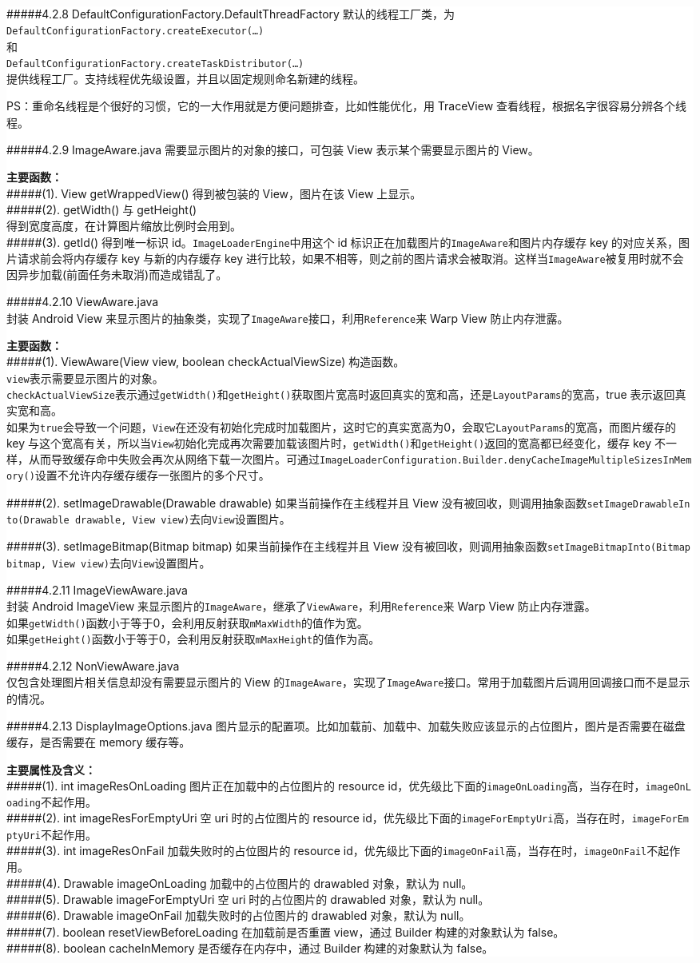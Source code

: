 #####4.2.8 DefaultConfigurationFactory.DefaultThreadFactory
默认的线程工厂类，为  
`DefaultConfigurationFactory.createExecutor(…)`  
和  
`DefaultConfigurationFactory.createTaskDistributor(…)`  
提供线程工厂。支持线程优先级设置，并且以固定规则命名新建的线程。  

PS：重命名线程是个很好的习惯，它的一大作用就是方便问题排查，比如性能优化，用 TraceView 查看线程，根据名字很容易分辨各个线程。  

#####4.2.9 ImageAware.java
需要显示图片的对象的接口，可包装 View 表示某个需要显示图片的 View。  

**主要函数：**  
#####(1). View getWrappedView()
得到被包装的 View，图片在该 View 上显示。  
#####(2). getWidth() 与 getHeight()   
得到宽度高度，在计算图片缩放比例时会用到。  
#####(3). getId()
得到唯一标识 id。`ImageLoaderEngine`中用这个 id 标识正在加载图片的`ImageAware`和图片内存缓存 key 的对应关系，图片请求前会将内存缓存 key 与新的内存缓存 key 进行比较，如果不相等，则之前的图片请求会被取消。这样当`ImageAware`被复用时就不会因异步加载(前面任务未取消)而造成错乱了。 

#####4.2.10 ViewAware.java  
封装 Android View 来显示图片的抽象类，实现了`ImageAware`接口，利用`Reference`来 Warp View 防止内存泄露。  

**主要函数：**  
#####(1). ViewAware(View view, boolean checkActualViewSize)
构造函数。  
`view`表示需要显示图片的对象。  
`checkActualViewSize`表示通过`getWidth()`和`getHeight()`获取图片宽高时返回真实的宽和高，还是`LayoutParams`的宽高，true 表示返回真实宽和高。  
如果为`true`会导致一个问题，`View`在还没有初始化完成时加载图片，这时它的真实宽高为0，会取它`LayoutParams`的宽高，而图片缓存的 key 与这个宽高有关，所以当`View`初始化完成再次需要加载该图片时，`getWidth()`和`getHeight()`返回的宽高都已经变化，缓存 key 不一样，从而导致缓存命中失败会再次从网络下载一次图片。可通过`ImageLoaderConfiguration.Builder.denyCacheImageMultipleSizesInMemory()`设置不允许内存缓存缓存一张图片的多个尺寸。  

#####(2). setImageDrawable(Drawable drawable)
如果当前操作在主线程并且 View 没有被回收，则调用抽象函数`setImageDrawableInto(Drawable drawable, View view)`去向`View`设置图片。  

#####(3). setImageBitmap(Bitmap bitmap)
如果当前操作在主线程并且 View 没有被回收，则调用抽象函数`setImageBitmapInto(Bitmap bitmap, View view)`去向`View`设置图片。  

#####4.2.11 ImageViewAware.java  
封装 Android ImageView 来显示图片的`ImageAware`，继承了`ViewAware`，利用`Reference`来 Warp View 防止内存泄露。  
如果`getWidth()`函数小于等于0，会利用反射获取`mMaxWidth`的值作为宽。  
如果`getHeight()`函数小于等于0，会利用反射获取`mMaxHeight`的值作为高。  

#####4.2.12 NonViewAware.java  
仅包含处理图片相关信息却没有需要显示图片的 View 的`ImageAware`，实现了`ImageAware`接口。常用于加载图片后调用回调接口而不是显示的情况。  

#####4.2.13 DisplayImageOptions.java
图片显示的配置项。比如加载前、加载中、加载失败应该显示的占位图片，图片是否需要在磁盘缓存，是否需要在 memory 缓存等。  

**主要属性及含义：**  
#####(1). int imageResOnLoading
图片正在加载中的占位图片的 resource id，优先级比下面的`imageOnLoading`高，当存在时，`imageOnLoading`不起作用。  
#####(2). int imageResForEmptyUri
空 uri 时的占位图片的 resource id，优先级比下面的`imageForEmptyUri`高，当存在时，`imageForEmptyUri`不起作用。  
#####(3). int imageResOnFail
加载失败时的占位图片的 resource id，优先级比下面的`imageOnFail`高，当存在时，`imageOnFail`不起作用。  
#####(4). Drawable imageOnLoading
加载中的占位图片的 drawabled 对象，默认为 null。  
#####(5). Drawable imageForEmptyUri
空 uri 时的占位图片的 drawabled 对象，默认为 null。  
#####(6). Drawable imageOnFail
加载失败时的占位图片的 drawabled 对象，默认为 null。  
#####(7). boolean resetViewBeforeLoading
在加载前是否重置 view，通过 Builder 构建的对象默认为 false。  
#####(8). boolean cacheInMemory
是否缓存在内存中，通过 Builder 构建的对象默认为 false。  